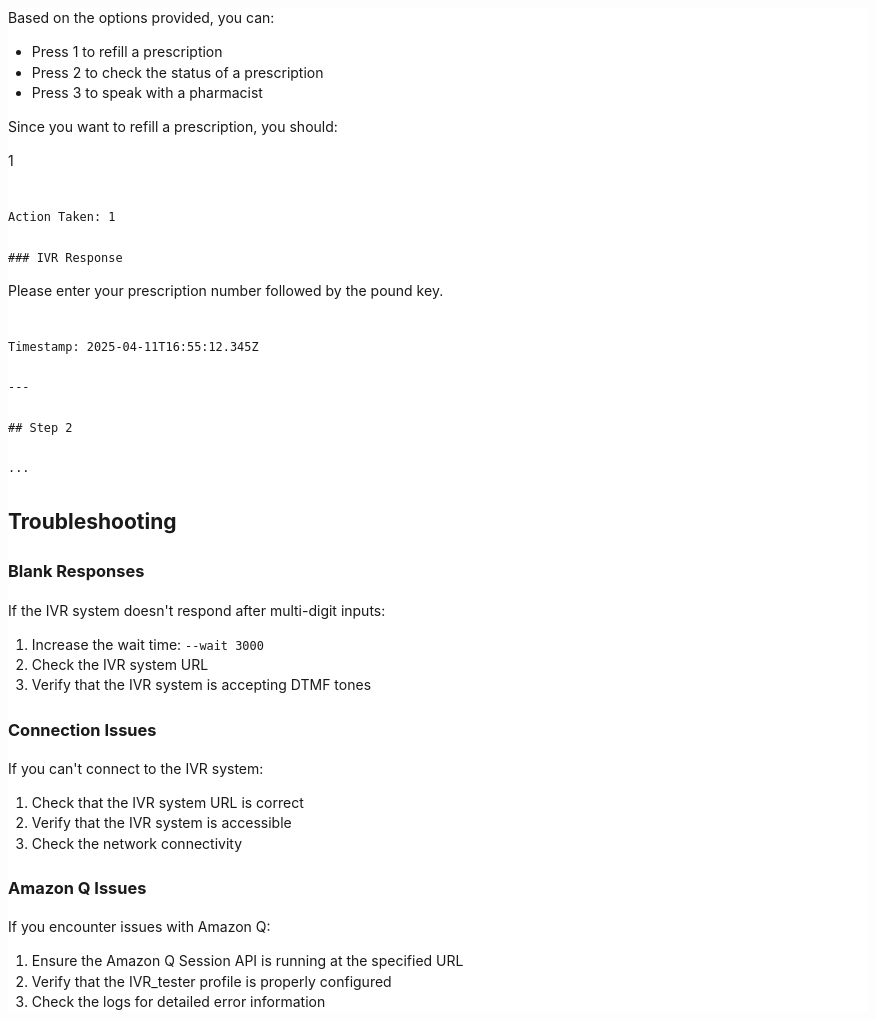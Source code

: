 Based on the options provided, you can:
- Press 1 to refill a prescription
- Press 2 to check the status of a prescription
- Press 3 to speak with a pharmacist

Since you want to refill a prescription, you should:

1
```

Action Taken: 1

### IVR Response

```
Please enter your prescription number followed by the pound key.
```

Timestamp: 2025-04-11T16:55:12.345Z

---

## Step 2

...
```

## Troubleshooting

### Blank Responses

If the IVR system doesn't respond after multi-digit inputs:

1. Increase the wait time: `--wait 3000`
2. Check the IVR system URL
3. Verify that the IVR system is accepting DTMF tones

### Connection Issues

If you can't connect to the IVR system:

1. Check that the IVR system URL is correct
2. Verify that the IVR system is accessible
3. Check the network connectivity

### Amazon Q Issues

If you encounter issues with Amazon Q:

1. Ensure the Amazon Q Session API is running at the specified URL
2. Verify that the IVR_tester profile is properly configured
3. Check the logs for detailed error information
